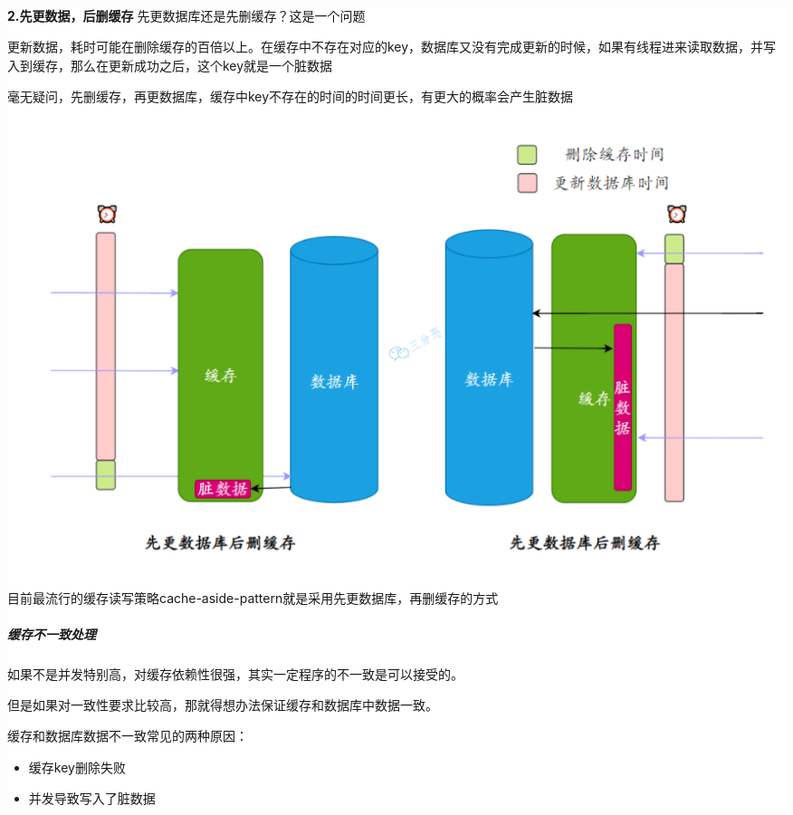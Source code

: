 **2.先更数据，后删缓存** 先更数据库还是先删缓存？这是一个问题

更新数据，耗时可能在删除缓存的百倍以上。在缓存中不存在对应的key，数据库又没有完成更新的时候，如果有线程进来读取数据，并写入到缓存，那么在更新成功之后，这个key就是一个脏数据

毫无疑问，先删缓存，再更数据库，缓存中key不存在的时间的时间更长，有更大的概率会产生脏数据

![1660463271460](Redis.assets/1660463271460.png)

目前最流行的缓存读写策略cache-aside-pattern就是采用先更数据库，再删缓存的方式

##### 缓存不一致处理

如果不是并发特别高，对缓存依赖性很强，其实一定程序的不一致是可以接受的。

但是如果对一致性要求比较高，那就得想办法保证缓存和数据库中数据一致。

缓存和数据库数据不一致常见的两种原因：

- 缓存key删除失败

- 并发导致写入了脏数据
